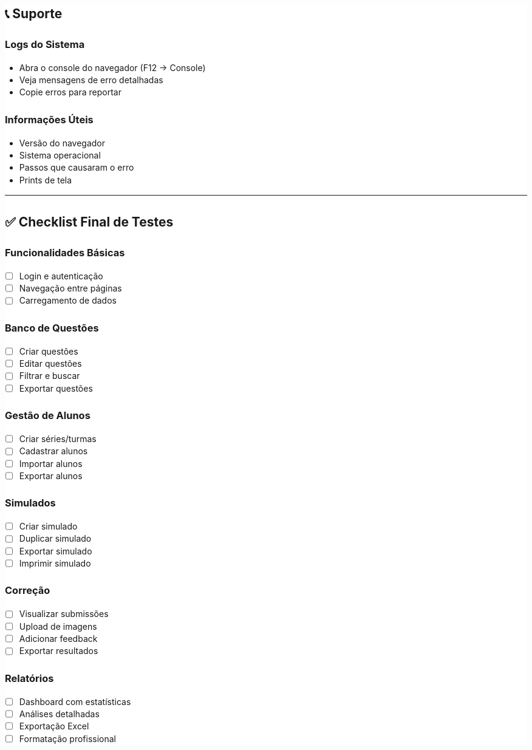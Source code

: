 
## 📞 Suporte

### Logs do Sistema
- Abra o console do navegador (F12 → Console)
- Veja mensagens de erro detalhadas
- Copie erros para reportar

### Informações Úteis
- Versão do navegador
- Sistema operacional
- Passos que causaram o erro
- Prints de tela

---

## ✅ Checklist Final de Testes

### Funcionalidades Básicas
- [ ] Login e autenticação
- [ ] Navegação entre páginas
- [ ] Carregamento de dados

### Banco de Questões
- [ ] Criar questões
- [ ] Editar questões
- [ ] Filtrar e buscar
- [ ] Exportar questões

### Gestão de Alunos
- [ ] Criar séries/turmas
- [ ] Cadastrar alunos
- [ ] Importar alunos
- [ ] Exportar alunos

### Simulados
- [ ] Criar simulado
- [ ] Duplicar simulado
- [ ] Exportar simulado
- [ ] Imprimir simulado

### Correção
- [ ] Visualizar submissões
- [ ] Upload de imagens
- [ ] Adicionar feedback
- [ ] Exportar resultados

### Relatórios
- [ ] Dashboard com estatísticas
- [ ] Análises detalhadas
- [ ] Exportação Excel
- [ ] Formatação profissional
